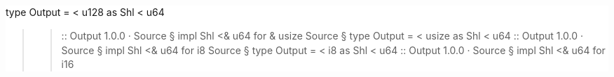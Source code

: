 type
Output
= <
u128
as
Shl
<
u64
>>::
Output
1.0.0
·
Source
§
impl
Shl
<&
u64
> for &
usize
Source
§
type
Output
= <
usize
as
Shl
<
u64
>>::
Output
1.0.0
·
Source
§
impl
Shl
<&
u64
> for
i8
Source
§
type
Output
= <
i8
as
Shl
<
u64
>>::
Output
1.0.0
·
Source
§
impl
Shl
<&
u64
> for
i16